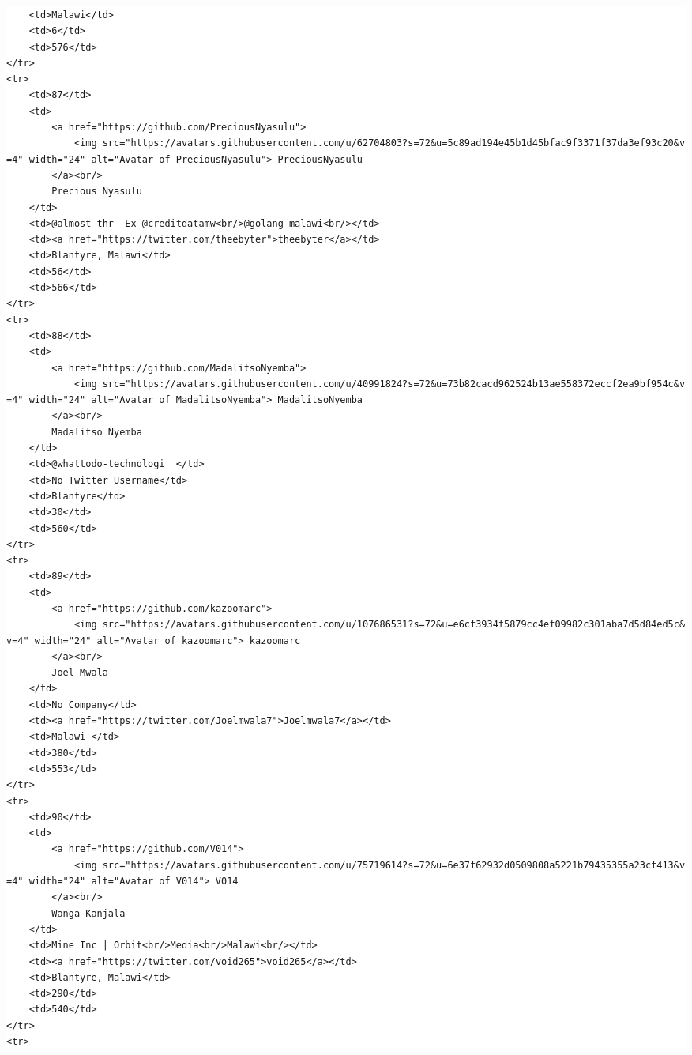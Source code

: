 		<td>Malawi</td>
		<td>6</td>
		<td>576</td>
	</tr>
	<tr>
		<td>87</td>
		<td>
			<a href="https://github.com/PreciousNyasulu">
				<img src="https://avatars.githubusercontent.com/u/62704803?s=72&u=5c89ad194e45b1d45bfac9f3371f37da3ef93c20&v=4" width="24" alt="Avatar of PreciousNyasulu"> PreciousNyasulu
			</a><br/>
			Precious Nyasulu
		</td>
		<td>@almost-thr  Ex @creditdatamw<br/>@golang-malawi<br/></td>
		<td><a href="https://twitter.com/theebyter">theebyter</a></td>
		<td>Blantyre, Malawi</td>
		<td>56</td>
		<td>566</td>
	</tr>
	<tr>
		<td>88</td>
		<td>
			<a href="https://github.com/MadalitsoNyemba">
				<img src="https://avatars.githubusercontent.com/u/40991824?s=72&u=73b82cacd962524b13ae558372eccf2ea9bf954c&v=4" width="24" alt="Avatar of MadalitsoNyemba"> MadalitsoNyemba
			</a><br/>
			Madalitso Nyemba
		</td>
		<td>@whattodo-technologi  </td>
		<td>No Twitter Username</td>
		<td>Blantyre</td>
		<td>30</td>
		<td>560</td>
	</tr>
	<tr>
		<td>89</td>
		<td>
			<a href="https://github.com/kazoomarc">
				<img src="https://avatars.githubusercontent.com/u/107686531?s=72&u=e6cf3934f5879cc4ef09982c301aba7d5d84ed5c&v=4" width="24" alt="Avatar of kazoomarc"> kazoomarc
			</a><br/>
			Joel Mwala
		</td>
		<td>No Company</td>
		<td><a href="https://twitter.com/Joelmwala7">Joelmwala7</a></td>
		<td>Malawi </td>
		<td>380</td>
		<td>553</td>
	</tr>
	<tr>
		<td>90</td>
		<td>
			<a href="https://github.com/V014">
				<img src="https://avatars.githubusercontent.com/u/75719614?s=72&u=6e37f62932d0509808a5221b79435355a23cf413&v=4" width="24" alt="Avatar of V014"> V014
			</a><br/>
			Wanga Kanjala
		</td>
		<td>Mine Inc | Orbit<br/>Media<br/>Malawi<br/></td>
		<td><a href="https://twitter.com/void265">void265</a></td>
		<td>Blantyre, Malawi</td>
		<td>290</td>
		<td>540</td>
	</tr>
	<tr>